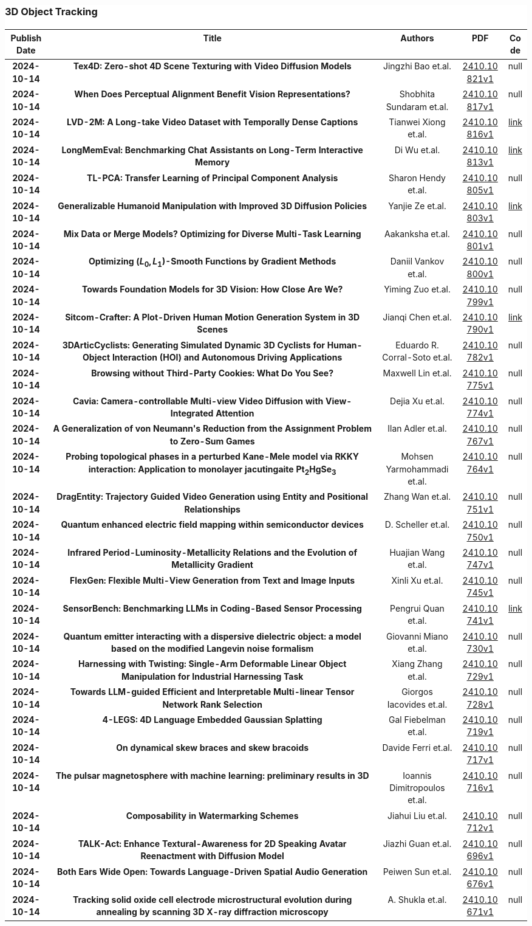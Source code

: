 ### 3D Object Tracking
|Publish Date|Title|Authors|PDF|Code|
| :---: | :---: | :---: | :---: | :---: |
|**2024-10-14**|**Tex4D: Zero-shot 4D Scene Texturing with Video Diffusion Models**|Jingzhi Bao et.al.|[2410.10821v1](http://arxiv.org/abs/2410.10821v1)|null|
|**2024-10-14**|**When Does Perceptual Alignment Benefit Vision Representations?**|Shobhita Sundaram et.al.|[2410.10817v1](http://arxiv.org/abs/2410.10817v1)|null|
|**2024-10-14**|**LVD-2M: A Long-take Video Dataset with Temporally Dense Captions**|Tianwei Xiong et.al.|[2410.10816v1](http://arxiv.org/abs/2410.10816v1)|[link](https://github.com/silentview/lvd-2m)|
|**2024-10-14**|**LongMemEval: Benchmarking Chat Assistants on Long-Term Interactive Memory**|Di Wu et.al.|[2410.10813v1](http://arxiv.org/abs/2410.10813v1)|[link](https://github.com/xiaowu0162/longmemeval)|
|**2024-10-14**|**TL-PCA: Transfer Learning of Principal Component Analysis**|Sharon Hendy et.al.|[2410.10805v1](http://arxiv.org/abs/2410.10805v1)|null|
|**2024-10-14**|**Generalizable Humanoid Manipulation with Improved 3D Diffusion Policies**|Yanjie Ze et.al.|[2410.10803v1](http://arxiv.org/abs/2410.10803v1)|[link](https://github.com/YanjieZe/Improved-3D-Diffusion-Policy)|
|**2024-10-14**|**Mix Data or Merge Models? Optimizing for Diverse Multi-Task Learning**|Aakanksha et.al.|[2410.10801v1](http://arxiv.org/abs/2410.10801v1)|null|
|**2024-10-14**|**Optimizing $(L_0, L_1)$-Smooth Functions by Gradient Methods**|Daniil Vankov et.al.|[2410.10800v1](http://arxiv.org/abs/2410.10800v1)|null|
|**2024-10-14**|**Towards Foundation Models for 3D Vision: How Close Are We?**|Yiming Zuo et.al.|[2410.10799v1](http://arxiv.org/abs/2410.10799v1)|null|
|**2024-10-14**|**Sitcom-Crafter: A Plot-Driven Human Motion Generation System in 3D Scenes**|Jianqi Chen et.al.|[2410.10790v1](http://arxiv.org/abs/2410.10790v1)|[link](https://github.com/windvchen/sitcom-crafter)|
|**2024-10-14**|**3DArticCyclists: Generating Simulated Dynamic 3D Cyclists for Human-Object Interaction (HOI) and Autonomous Driving Applications**|Eduardo R. Corral-Soto et.al.|[2410.10782v1](http://arxiv.org/abs/2410.10782v1)|null|
|**2024-10-14**|**Browsing without Third-Party Cookies: What Do You See?**|Maxwell Lin et.al.|[2410.10775v1](http://arxiv.org/abs/2410.10775v1)|null|
|**2024-10-14**|**Cavia: Camera-controllable Multi-view Video Diffusion with View-Integrated Attention**|Dejia Xu et.al.|[2410.10774v1](http://arxiv.org/abs/2410.10774v1)|null|
|**2024-10-14**|**A Generalization of von Neumann's Reduction from the Assignment Problem to Zero-Sum Games**|Ilan Adler et.al.|[2410.10767v1](http://arxiv.org/abs/2410.10767v1)|null|
|**2024-10-14**|**Probing topological phases in a perturbed Kane-Mele model via RKKY interaction: Application to monolayer jacutingaite Pt$_2$HgSe$_3$**|Mohsen Yarmohammadi et.al.|[2410.10764v1](http://arxiv.org/abs/2410.10764v1)|null|
|**2024-10-14**|**DragEntity: Trajectory Guided Video Generation using Entity and Positional Relationships**|Zhang Wan et.al.|[2410.10751v1](http://arxiv.org/abs/2410.10751v1)|null|
|**2024-10-14**|**Quantum enhanced electric field mapping within semiconductor devices**|D. Scheller et.al.|[2410.10750v1](http://arxiv.org/abs/2410.10750v1)|null|
|**2024-10-14**|**Infrared Period-Luminosity-Metallicity Relations and the Evolution of Metallicity Gradient**|Huajian Wang et.al.|[2410.10747v1](http://arxiv.org/abs/2410.10747v1)|null|
|**2024-10-14**|**FlexGen: Flexible Multi-View Generation from Text and Image Inputs**|Xinli Xu et.al.|[2410.10745v1](http://arxiv.org/abs/2410.10745v1)|null|
|**2024-10-14**|**SensorBench: Benchmarking LLMs in Coding-Based Sensor Processing**|Pengrui Quan et.al.|[2410.10741v1](http://arxiv.org/abs/2410.10741v1)|[link](https://github.com/nesl/llm_sensor_processing)|
|**2024-10-14**|**Quantum emitter interacting with a dispersive dielectric object: a model based on the modified Langevin noise formalism**|Giovanni Miano et.al.|[2410.10730v1](http://arxiv.org/abs/2410.10730v1)|null|
|**2024-10-14**|**Harnessing with Twisting: Single-Arm Deformable Linear Object Manipulation for Industrial Harnessing Task**|Xiang Zhang et.al.|[2410.10729v1](http://arxiv.org/abs/2410.10729v1)|null|
|**2024-10-14**|**Towards LLM-guided Efficient and Interpretable Multi-linear Tensor Network Rank Selection**|Giorgos Iacovides et.al.|[2410.10728v1](http://arxiv.org/abs/2410.10728v1)|null|
|**2024-10-14**|**4-LEGS: 4D Language Embedded Gaussian Splatting**|Gal Fiebelman et.al.|[2410.10719v1](http://arxiv.org/abs/2410.10719v1)|null|
|**2024-10-14**|**On dynamical skew braces and skew bracoids**|Davide Ferri et.al.|[2410.10717v1](http://arxiv.org/abs/2410.10717v1)|null|
|**2024-10-14**|**The pulsar magnetosphere with machine learning: preliminary results in 3D**|Ioannis Dimitropoulos et.al.|[2410.10716v1](http://arxiv.org/abs/2410.10716v1)|null|
|**2024-10-14**|**Composability in Watermarking Schemes**|Jiahui Liu et.al.|[2410.10712v1](http://arxiv.org/abs/2410.10712v1)|null|
|**2024-10-14**|**TALK-Act: Enhance Textural-Awareness for 2D Speaking Avatar Reenactment with Diffusion Model**|Jiazhi Guan et.al.|[2410.10696v1](http://arxiv.org/abs/2410.10696v1)|null|
|**2024-10-14**|**Both Ears Wide Open: Towards Language-Driven Spatial Audio Generation**|Peiwen Sun et.al.|[2410.10676v1](http://arxiv.org/abs/2410.10676v1)|null|
|**2024-10-14**|**Tracking solid oxide cell electrode microstructural evolution during annealing by scanning 3D X-ray diffraction microscopy**|A. Shukla et.al.|[2410.10671v1](http://arxiv.org/abs/2410.10671v1)|null|
